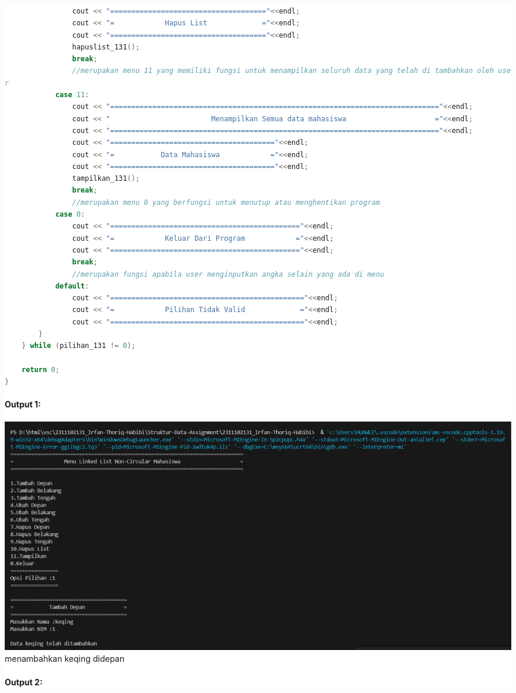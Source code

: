 ```C++
                cout << "====================================="<<endl;
                cout << "=            Hapus List             ="<<endl;
                cout << "====================================="<<endl;
                hapuslist_131();
                break;
                //merupakan menu 11 yang memiliki fungsi untuk menampilkan seluruh data yang telah di tambahkan oleh user
            case 11:
                cout << "=============================================================================="<<endl;
                cout << "                        Menampilkan Semua data mahasiswa                     ="<<endl;
                cout << "=============================================================================="<<endl;
                cout << "======================================="<<endl;
                cout << "=           Data Mahasiswa            ="<<endl;
                cout << "======================================="<<endl;
                tampilkan_131();
                break;
                //merupakan menu 0 yang berfungsi untuk menutup atau menghentikan program
            case 0:
                cout << "============================================="<<endl;
                cout << "=            Keluar Dari Program            ="<<endl;
                cout << "============================================="<<endl;
                break;
                //merupakan fungsi apabila user menginputkan angka selain yang ada di menu
            default:
                cout << "=============================================="<<endl;
                cout << "=            Pilihan Tidak Valid             ="<<endl;
                cout << "=============================================="<<endl;
        }
    } while (pilihan_131 != 0);

    return 0;
}

```
#### Output 1:
![1](1.png)<br/>
menambahkan keqing didepan
#### Output 2: